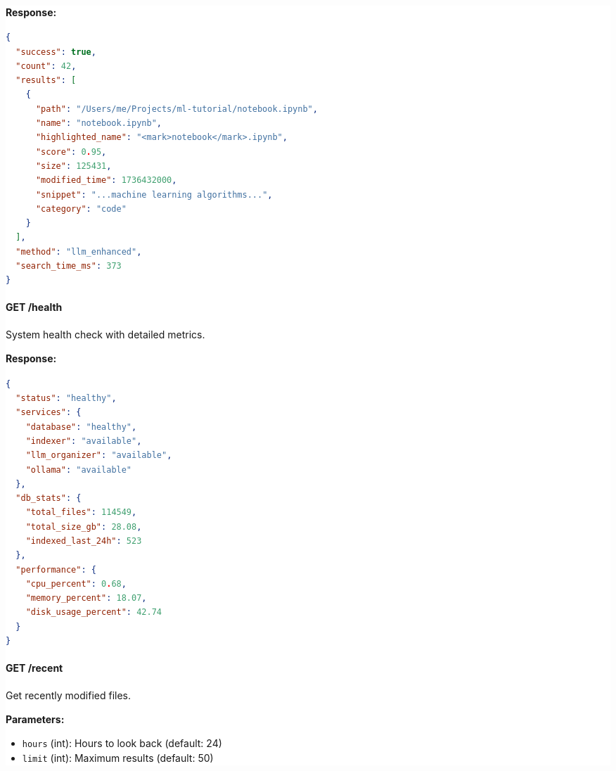 **Response:**
```json
{
  "success": true,
  "count": 42,
  "results": [
    {
      "path": "/Users/me/Projects/ml-tutorial/notebook.ipynb",
      "name": "notebook.ipynb",
      "highlighted_name": "<mark>notebook</mark>.ipynb",
      "score": 0.95,
      "size": 125431,
      "modified_time": 1736432000,
      "snippet": "...machine learning algorithms...",
      "category": "code"
    }
  ],
  "method": "llm_enhanced",
  "search_time_ms": 373
}
```

#### GET /health
System health check with detailed metrics.

**Response:**
```json
{
  "status": "healthy",
  "services": {
    "database": "healthy",
    "indexer": "available",
    "llm_organizer": "available",
    "ollama": "available"
  },
  "db_stats": {
    "total_files": 114549,
    "total_size_gb": 28.08,
    "indexed_last_24h": 523
  },
  "performance": {
    "cpu_percent": 0.68,
    "memory_percent": 18.07,
    "disk_usage_percent": 42.74
  }
}
```

#### GET /recent
Get recently modified files.

**Parameters:**
- `hours` (int): Hours to look back (default: 24)
- `limit` (int): Maximum results (default: 50)
